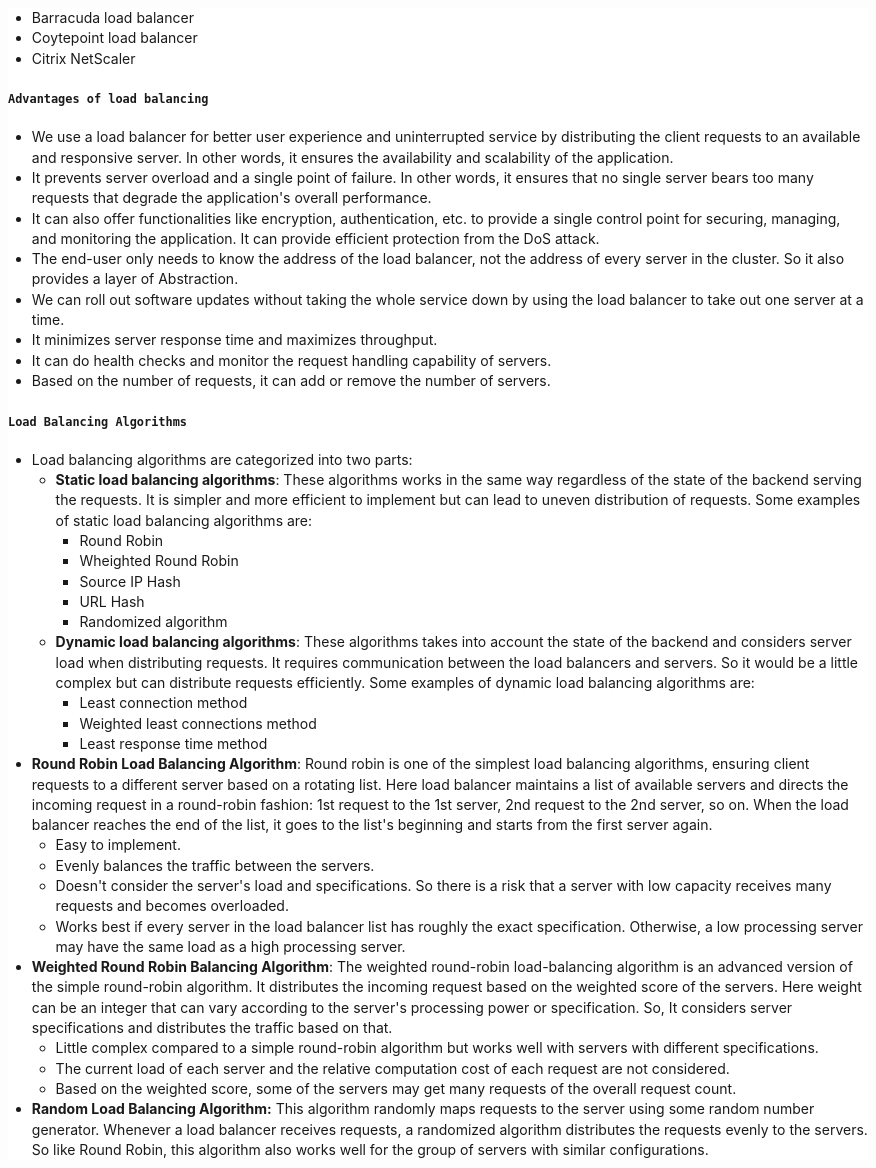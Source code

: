   - Barracuda load balancer
  - Coytepoint load balancer
  - Citrix NetScaler

#### ```Advantages of load balancing```
- We use a load balancer for better user experience and uninterrupted service by distributing the client requests to an available and responsive server. In other words, it ensures the availability and scalability of the application.
- It prevents server overload and a single point of failure. In other words, it ensures that no single server bears too many requests that degrade the application's overall performance. 
- It can also offer functionalities like encryption, authentication, etc. to provide a single control point for securing, managing, and monitoring the application. It can provide efficient protection from the DoS attack.
- The end-user only needs to know the address of the load balancer, not the address of every server in the cluster. So it also provides a layer of Abstraction.
- We can roll out software updates without taking the whole service down by using the load balancer to take out one server at a time.
- It minimizes server response time and maximizes throughput.
- It can do health checks and monitor the request handling capability of servers.
- Based on the number of requests, it can add or remove the number of servers.

#### ```Load Balancing Algorithms```
- Load balancing algorithms are categorized into two parts:
  - **Static load balancing algorithms**: These algorithms works in the same way regardless of the state of the backend serving the requests. It is simpler and more efficient to implement but can lead to uneven distribution of requests. Some examples of static load balancing algorithms are:
    - Round Robin
    - Wheighted Round Robin
    - Source IP Hash
    - URL Hash
    - Randomized algorithm
  - **Dynamic load balancing algorithms**: These algorithms takes into account the state of the backend and considers server load when distributing requests. It requires communication between the load balancers and servers. So it would be a little complex but can distribute requests efficiently. Some examples of dynamic load balancing algorithms are:
     - Least connection method
     - Weighted least connections method
     - Least response time method
- **Round Robin Load Balancing Algorithm**: Round robin is one of the simplest load balancing algorithms, ensuring client requests to a different server based on a rotating list. Here load balancer maintains a list of available servers and directs the incoming request in a round-robin fashion: 1st request to the 1st server, 2nd request to the 2nd server, so on. When the load balancer reaches the end of the list, it goes to the list's beginning and starts from the first server again.
  - Easy to implement.
  - Evenly balances the traffic between the servers.
  - Doesn't consider the server's load and specifications. So there is a risk that a server with low capacity receives many requests and becomes overloaded.
  - Works best if every server in the load balancer list has roughly the exact specification. Otherwise, a low processing server may have the same load as a high processing server.
- **Weighted Round Robin Balancing Algorithm**: The weighted round-robin load-balancing algorithm is an advanced version of the simple round-robin algorithm. It distributes the incoming request based on the weighted score of the servers. Here weight can be an integer that can vary according to the server's processing power or specification. So, It considers server specifications and distributes the traffic based on that.
  - Little complex compared to a simple round-robin algorithm but works well with servers with different specifications.
  - The current load of each server and the relative computation cost of each request are not considered.
  - Based on the weighted score, some of the servers may get many requests of the overall request count.
- **Random Load Balancing Algorithm:** This algorithm randomly maps requests to the server using some random number generator. Whenever a load balancer receives requests, a randomized algorithm distributes the requests evenly to the servers. So like Round Robin, this algorithm also works well for the group of servers with similar configurations.
